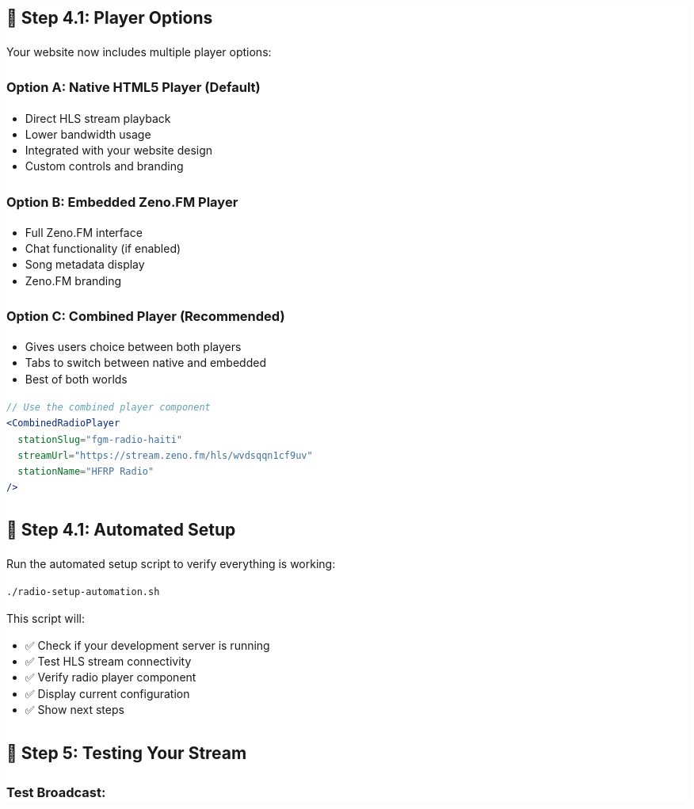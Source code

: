 ## 🎵 Step 4.1: Player Options

Your website now includes multiple player options:

### Option A: Native HTML5 Player (Default)

- Direct HLS stream playback
- Lower bandwidth usage
- Integrated with your website design
- Custom controls and branding

### Option B: Embedded Zeno.FM Player

- Full Zeno.FM interface
- Chat functionality (if enabled)
- Song metadata display
- Zeno.FM branding

### Option C: Combined Player (Recommended)

- Gives users choice between both players
- Tabs to switch between native and embedded
- Best of both worlds

```jsx
// Use the combined player component
<CombinedRadioPlayer
  stationSlug="fgm-radio-haiti"
  streamUrl="https://stream.zeno.fm/hls/wvdsqqn1cf9uv"
  stationName="HFRP Radio"
/>
```

## 🤖 Step 4.1: Automated Setup

Run the automated setup script to verify everything is working:

```bash
./radio-setup-automation.sh
```

This script will:

- ✅ Check if your development server is running
- ✅ Test HLS stream connectivity
- ✅ Verify radio player component
- ✅ Display current configuration
- ✅ Show next steps

## 🧪 Step 5: Testing Your Stream

### Test Broadcast:
